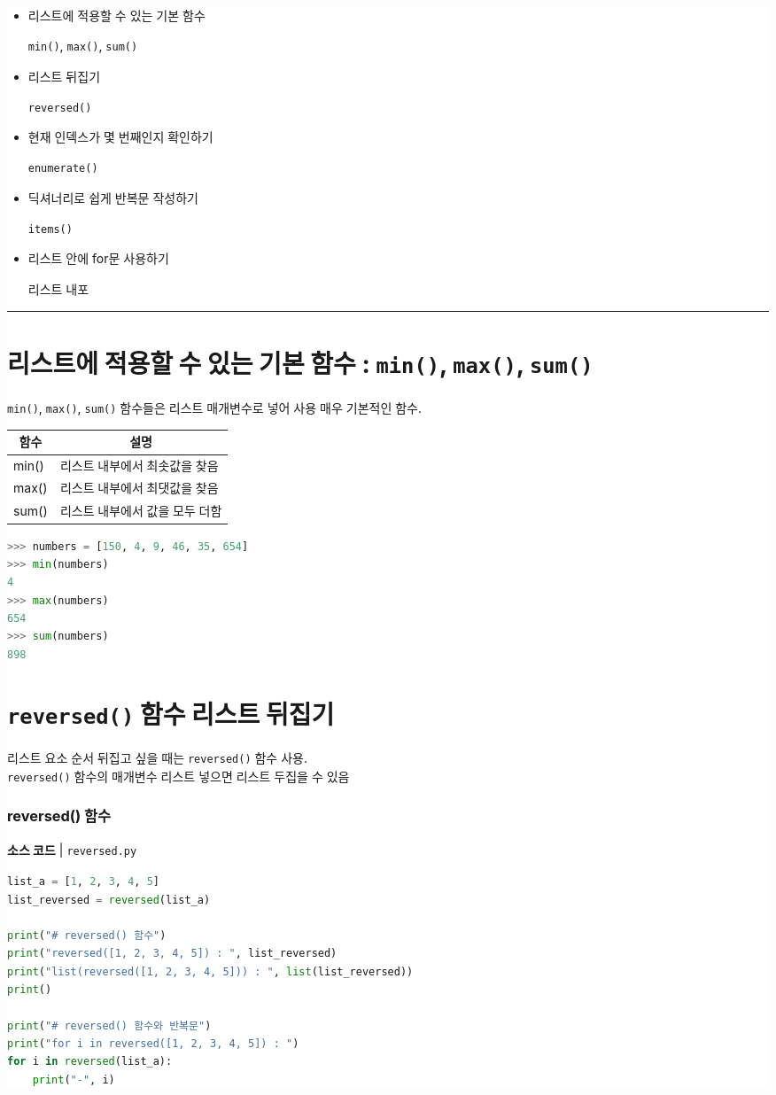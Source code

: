 - 리스트에 적용할 수 있는 기본 함수
    
    `min()`, `max()`, `sum()`
    
- 리스트 뒤집기
    
    `reversed()`
    
- 현재 인덱스가 몇 번째인지 확인하기
    
    `enumerate()`
    
- 딕셔너리로 쉽게 반복문 작성하기
    
    `items()`
    
- 리스트 안에 for문 사용하기
    
    리스트 내포
    

---

# 리스트에 적용할 수 있는 기본 함수 : `min()`, `max()`, `sum()`

`min()`, `max()`, `sum()`  함수들은 리스트 매개변수로 넣어 사용 매우 기본적인 함수.

| 함수 | 설명 |
| --- | --- |
| min() | 리스트 내부에서 최솟값을 찾음 |
| max() |  리스트 내부에서 최댓값을 찾음 |
| sum() | 리스트 내부에서 값을 모두 더함 |

```python
>>> numbers = [150, 4, 9, 46, 35, 654]
>>> min(numbers)
4
>>> max(numbers)
654
>>> sum(numbers)
898
```

# `reversed()` 함수 리스트 뒤집기

리스트 요소 순서 뒤집고 싶을 때는 `reversed()` 함수 사용.  
`reversed()` 함수의 매개변수 리스트 넣으면 리스트 두집을 수 있음

### reversed() 함수

**소스 코드** | `reversed.py` 

```python
list_a = [1, 2, 3, 4, 5]
list_reversed = reversed(list_a)

print("# reversed() 함수")
print("reversed([1, 2, 3, 4, 5]) : ", list_reversed)
print("list(reversed([1, 2, 3, 4, 5])) : ", list(list_reversed))
print()

print("# reversed() 함수와 반복문")
print("for i in reversed([1, 2, 3, 4, 5]) : ")
for i in reversed(list_a):
	print("-", i)
```
